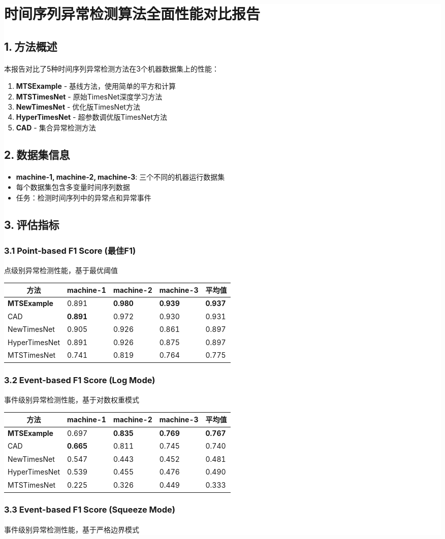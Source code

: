 # 时间序列异常检测算法全面性能对比报告

## 1. 方法概述

本报告对比了5种时间序列异常检测方法在3个机器数据集上的性能：

1. **MTSExample** - 基线方法，使用简单的平方和计算
2. **MTSTimesNet** - 原始TimesNet深度学习方法
3. **NewTimesNet** - 优化版TimesNet方法
4. **HyperTimesNet** - 超参数调优版TimesNet方法
5. **CAD** - 集合异常检测方法

## 2. 数据集信息

- **machine-1, machine-2, machine-3**: 三个不同的机器运行数据集
- 每个数据集包含多变量时间序列数据
- 任务：检测时间序列中的异常点和异常事件

## 3. 评估指标

### 3.1 Point-based F1 Score (最佳F1)
点级别异常检测性能，基于最优阈值

| 方法 | machine-1 | machine-2 | machine-3 | 平均值 |
|------|-----------|-----------|-----------|--------|
| **MTSExample** | 0.891 | **0.980** | **0.939** | **0.937** |
| CAD | **0.891** | 0.972 | 0.930 | 0.931 |
| NewTimesNet | 0.905 | 0.926 | 0.861 | 0.897 |
| HyperTimesNet | 0.891 | 0.926 | 0.875 | 0.897 |
| MTSTimesNet | 0.741 | 0.819 | 0.764 | 0.775 |

### 3.2 Event-based F1 Score (Log Mode)
事件级别异常检测性能，基于对数权重模式

| 方法 | machine-1 | machine-2 | machine-3 | 平均值 |
|------|-----------|-----------|-----------|--------|
| **MTSExample** | 0.697 | **0.835** | **0.769** | **0.767** |
| CAD | **0.665** | 0.811 | 0.745 | 0.740 |
| NewTimesNet | 0.547 | 0.443 | 0.452 | 0.481 |
| HyperTimesNet | 0.539 | 0.455 | 0.476 | 0.490 |
| MTSTimesNet | 0.225 | 0.326 | 0.449 | 0.333 |

### 3.3 Event-based F1 Score (Squeeze Mode)
事件级别异常检测性能，基于严格边界模式
